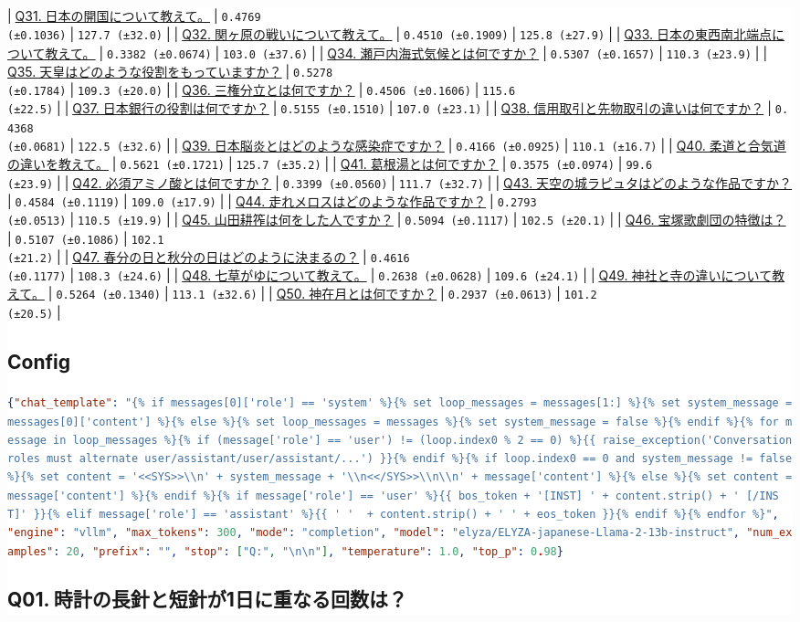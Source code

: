 | [Q31. 日本の開国について教えて。](#Q31) | <code>0.4769 (±0.1036)</code> | <code>127.7 (±32.0)</code> |
| [Q32. 関ヶ原の戦いについて教えて。](#Q32) | <code>0.4510 (±0.1909)</code> | <code>125.8 (±27.9)</code> |
| [Q33. 日本の東西南北端点について教えて。](#Q33) | <code>0.3382 (±0.0674)</code> | <code>103.0 (±37.6)</code> |
| [Q34. 瀬戸内海式気候とは何ですか？](#Q34) | <code>0.5307 (±0.1657)</code> | <code>110.3 (±23.9)</code> |
| [Q35. 天皇はどのような役割をもっていますか？](#Q35) | <code>0.5278 (±0.1784)</code> | <code>109.3 (±20.0)</code> |
| [Q36. 三権分立とは何ですか？](#Q36) | <code>0.4506 (±0.1606)</code> | <code>115.6 (±22.5)</code> |
| [Q37. 日本銀行の役割は何ですか？](#Q37) | <code>0.5155 (±0.1510)</code> | <code>107.0 (±23.1)</code> |
| [Q38. 信用取引と先物取引の違いは何ですか？](#Q38) | <code>0.4368 (±0.0681)</code> | <code>122.5 (±32.6)</code> |
| [Q39. 日本脳炎とはどのような感染症ですか？](#Q39) | <code>0.4166 (±0.0925)</code> | <code>110.1 (±16.7)</code> |
| [Q40. 柔道と合気道の違いを教えて。](#Q40) | <code>0.5621 (±0.1721)</code> | <code>125.7 (±35.2)</code> |
| [Q41. 葛根湯とは何ですか？](#Q41) | <code>0.3575 (±0.0974)</code> | <code>99.6 (±23.9)</code> |
| [Q42. 必須アミノ酸とは何ですか？](#Q42) | <code>0.3399 (±0.0560)</code> | <code>111.7 (±32.7)</code> |
| [Q43. 天空の城ラピュタはどのような作品ですか？](#Q43) | <code>0.4584 (±0.1119)</code> | <code>109.0 (±17.9)</code> |
| [Q44. 走れメロスはどのような作品ですか？](#Q44) | <code>0.2793 (±0.0513)</code> | <code>110.5 (±19.9)</code> |
| [Q45. 山田耕筰は何をした人ですか？](#Q45) | <code>0.5094 (±0.1117)</code> | <code>102.5 (±20.1)</code> |
| [Q46. 宝塚歌劇団の特徴は？](#Q46) | <code>0.5107 (±0.1086)</code> | <code>102.1 (±21.2)</code> |
| [Q47. 春分の日と秋分の日はどのように決まるの？](#Q47) | <code>0.4616 (±0.1177)</code> | <code>108.3 (±24.6)</code> |
| [Q48. 七草がゆについて教えて。](#Q48) | <code>0.2638 (±0.0628)</code> | <code>109.6 (±24.1)</code> |
| [Q49. 神社と寺の違いについて教えて。](#Q49) | <code>0.5264 (±0.1340)</code> | <code>113.1 (±32.6)</code> |
| [Q50. 神在月とは何ですか？](#Q50) | <code>0.2937 (±0.0613)</code> | <code>101.2 (±20.5)</code> |

## Config

```json
{"chat_template": "{% if messages[0]['role'] == 'system' %}{% set loop_messages = messages[1:] %}{% set system_message = messages[0]['content'] %}{% else %}{% set loop_messages = messages %}{% set system_message = false %}{% endif %}{% for message in loop_messages %}{% if (message['role'] == 'user') != (loop.index0 % 2 == 0) %}{{ raise_exception('Conversation roles must alternate user/assistant/user/assistant/...') }}{% endif %}{% if loop.index0 == 0 and system_message != false %}{% set content = '<<SYS>>\\n' + system_message + '\\n<</SYS>>\\n\\n' + message['content'] %}{% else %}{% set content = message['content'] %}{% endif %}{% if message['role'] == 'user' %}{{ bos_token + '[INST] ' + content.strip() + ' [/INST]' }}{% elif message['role'] == 'assistant' %}{{ ' '  + content.strip() + ' ' + eos_token }}{% endif %}{% endfor %}", "engine": "vllm", "max_tokens": 300, "mode": "completion", "model": "elyza/ELYZA-japanese-Llama-2-13b-instruct", "num_examples": 20, "prefix": "", "stop": ["Q:", "\n\n"], "temperature": 1.0, "top_p": 0.98}
```

## <a name="Q01"></a>Q01. 時計の長針と短針が1日に重なる回数は？
